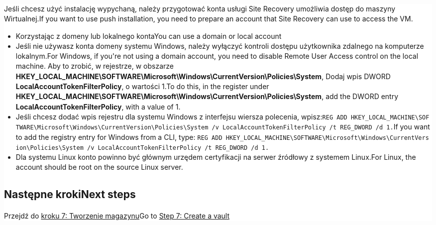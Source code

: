 <span data-ttu-id="72d5c-152">Jeśli chcesz użyć instalację wypychaną, należy przygotować konta usługi Site Recovery umożliwia dostęp do maszyny Wirtualnej.</span><span class="sxs-lookup"><span data-stu-id="72d5c-152">If you want to use push installation, you need to prepare an account that Site Recovery can use to access the VM.</span></span>

- <span data-ttu-id="72d5c-153">Korzystając z domeny lub lokalnego konta</span><span class="sxs-lookup"><span data-stu-id="72d5c-153">You can use a domain or local account</span></span>
- <span data-ttu-id="72d5c-154">Jeśli nie używasz konta domeny systemu Windows, należy wyłączyć kontroli dostępu użytkownika zdalnego na komputerze lokalnym.</span><span class="sxs-lookup"><span data-stu-id="72d5c-154">For Windows, if you're not using a domain account, you need to disable Remote User Access control on the local machine.</span></span> <span data-ttu-id="72d5c-155">Aby to zrobić, w rejestrze, w obszarze **HKEY_LOCAL_MACHINE\SOFTWARE\Microsoft\Windows\CurrentVersion\Policies\System**, Dodaj wpis DWORD **LocalAccountTokenFilterPolicy**, o wartości 1.</span><span class="sxs-lookup"><span data-stu-id="72d5c-155">To do this, in the register under **HKEY_LOCAL_MACHINE\SOFTWARE\Microsoft\Windows\CurrentVersion\Policies\System**, add the DWORD entry **LocalAccountTokenFilterPolicy**, with a value of 1.</span></span>
- <span data-ttu-id="72d5c-156">Jeśli chcesz dodać wpis rejestru dla systemu Windows z interfejsu wiersza polecenia, wpisz:``REG ADD HKEY_LOCAL_MACHINE\SOFTWARE\Microsoft\Windows\CurrentVersion\Policies\System /v LocalAccountTokenFilterPolicy /t REG_DWORD /d 1.``</span><span class="sxs-lookup"><span data-stu-id="72d5c-156">If you want to add the registry entry for Windows from a CLI, type:       ``REG ADD HKEY_LOCAL_MACHINE\SOFTWARE\Microsoft\Windows\CurrentVersion\Policies\System /v LocalAccountTokenFilterPolicy /t REG_DWORD /d 1.``</span></span>
- <span data-ttu-id="72d5c-157">Dla systemu Linux konto powinno być głównym urzędem certyfikacji na serwer źródłowy z systemem Linux.</span><span class="sxs-lookup"><span data-stu-id="72d5c-157">For Linux, the account should be root on the source Linux server.</span></span>



## <a name="next-steps"></a><span data-ttu-id="72d5c-158">Następne kroki</span><span class="sxs-lookup"><span data-stu-id="72d5c-158">Next steps</span></span>

<span data-ttu-id="72d5c-159">Przejdź do [kroku 7: Tworzenie magazynu](vmware-walkthrough-create-vault.md)</span><span class="sxs-lookup"><span data-stu-id="72d5c-159">Go to [Step 7: Create a vault](vmware-walkthrough-create-vault.md)</span></span>
